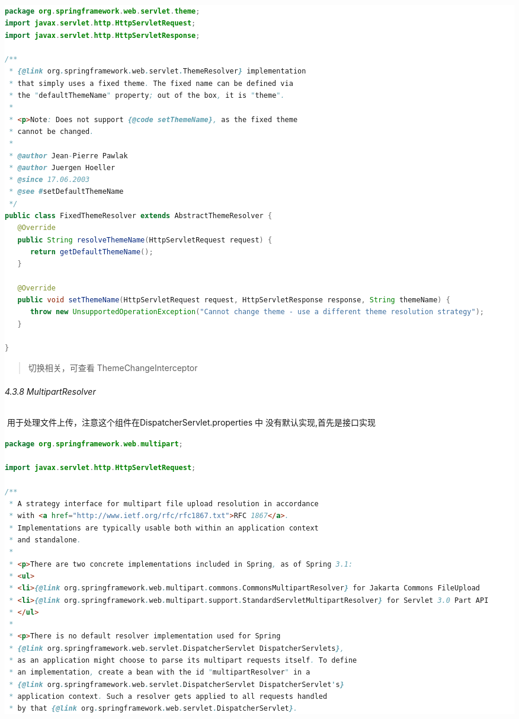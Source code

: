```java
package org.springframework.web.servlet.theme;
import javax.servlet.http.HttpServletRequest;
import javax.servlet.http.HttpServletResponse;

/**
 * {@link org.springframework.web.servlet.ThemeResolver} implementation
 * that simply uses a fixed theme. The fixed name can be defined via
 * the "defaultThemeName" property; out of the box, it is "theme".
 *
 * <p>Note: Does not support {@code setThemeName}, as the fixed theme
 * cannot be changed.
 *
 * @author Jean-Pierre Pawlak
 * @author Juergen Hoeller
 * @since 17.06.2003
 * @see #setDefaultThemeName
 */
public class FixedThemeResolver extends AbstractThemeResolver {
   @Override
   public String resolveThemeName(HttpServletRequest request) {
      return getDefaultThemeName();
   }

   @Override
   public void setThemeName(HttpServletRequest request, HttpServletResponse response, String themeName) {
      throw new UnsupportedOperationException("Cannot change theme - use a different theme resolution strategy");
   }

}
```

> 切换相关，可查看 ThemeChangeInterceptor

###### 4.3.8 MultipartResolver

​	用于处理文件上传，注意这个组件在DispatcherServlet.properties 中 没有默认实现,首先是接口实现

```java
package org.springframework.web.multipart;

import javax.servlet.http.HttpServletRequest;

/**
 * A strategy interface for multipart file upload resolution in accordance
 * with <a href="http://www.ietf.org/rfc/rfc1867.txt">RFC 1867</a>.
 * Implementations are typically usable both within an application context
 * and standalone.
 *
 * <p>There are two concrete implementations included in Spring, as of Spring 3.1:
 * <ul>
 * <li>{@link org.springframework.web.multipart.commons.CommonsMultipartResolver} for Jakarta Commons FileUpload
 * <li>{@link org.springframework.web.multipart.support.StandardServletMultipartResolver} for Servlet 3.0 Part API
 * </ul>
 *
 * <p>There is no default resolver implementation used for Spring
 * {@link org.springframework.web.servlet.DispatcherServlet DispatcherServlets},
 * as an application might choose to parse its multipart requests itself. To define
 * an implementation, create a bean with the id "multipartResolver" in a
 * {@link org.springframework.web.servlet.DispatcherServlet DispatcherServlet's}
 * application context. Such a resolver gets applied to all requests handled
 * by that {@link org.springframework.web.servlet.DispatcherServlet}.
```